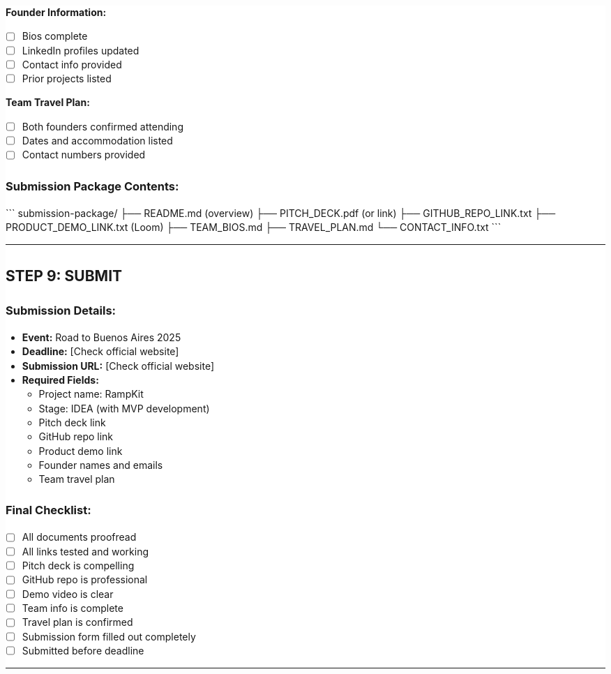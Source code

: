 **Founder Information:**
- [ ] Bios complete
- [ ] LinkedIn profiles updated
- [ ] Contact info provided
- [ ] Prior projects listed

**Team Travel Plan:**
- [ ] Both founders confirmed attending
- [ ] Dates and accommodation listed
- [ ] Contact numbers provided

### Submission Package Contents:
\`\`\`
submission-package/
├── README.md (overview)
├── PITCH_DECK.pdf (or link)
├── GITHUB_REPO_LINK.txt
├── PRODUCT_DEMO_LINK.txt (Loom)
├── TEAM_BIOS.md
├── TRAVEL_PLAN.md
└── CONTACT_INFO.txt
\`\`\`

---

## STEP 9: SUBMIT

### Submission Details:
- **Event:** Road to Buenos Aires 2025
- **Deadline:** [Check official website]
- **Submission URL:** [Check official website]
- **Required Fields:**
  - Project name: RampKit
  - Stage: IDEA (with MVP development)
  - Pitch deck link
  - GitHub repo link
  - Product demo link
  - Founder names and emails
  - Team travel plan

### Final Checklist:
- [ ] All documents proofread
- [ ] All links tested and working
- [ ] Pitch deck is compelling
- [ ] GitHub repo is professional
- [ ] Demo video is clear
- [ ] Team info is complete
- [ ] Travel plan is confirmed
- [ ] Submission form filled out completely
- [ ] Submitted before deadline

---